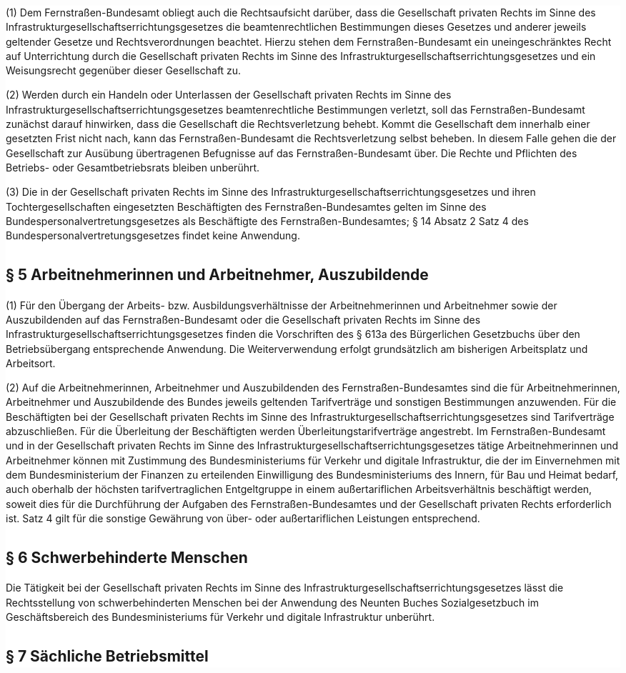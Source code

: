 (1) Dem Fernstraßen-Bundesamt obliegt auch die Rechtsaufsicht darüber, dass die Gesellschaft privaten Rechts im Sinne des Infrastrukturgesellschaftserrichtungsgesetzes die beamtenrechtlichen Bestimmungen dieses Gesetzes und anderer jeweils geltender Gesetze und Rechtsverordnungen beachtet. Hierzu stehen dem Fernstraßen-Bundesamt ein uneingeschränktes Recht auf Unterrichtung durch die Gesellschaft privaten Rechts im Sinne des Infrastrukturgesellschaftserrichtungsgesetzes und ein Weisungsrecht gegenüber dieser Gesellschaft zu.

(2) Werden durch ein Handeln oder Unterlassen der Gesellschaft privaten Rechts im Sinne des Infrastrukturgesellschaftserrichtungsgesetzes beamtenrechtliche Bestimmungen verletzt, soll das Fernstraßen-Bundesamt zunächst darauf hinwirken, dass die Gesellschaft die Rechtsverletzung behebt. Kommt die Gesellschaft dem innerhalb einer gesetzten Frist nicht nach, kann das Fernstraßen-Bundesamt die Rechtsverletzung selbst beheben. In diesem Falle gehen die der Gesellschaft zur Ausübung übertragenen Befugnisse auf das Fernstraßen-Bundesamt über. Die Rechte und Pflichten des Betriebs- oder Gesamtbetriebsrats bleiben unberührt.

(3) Die in der Gesellschaft privaten Rechts im Sinne des Infrastrukturgesellschaftserrichtungsgesetzes und ihren Tochtergesellschaften eingesetzten Beschäftigten des Fernstraßen-Bundesamtes gelten im Sinne des Bundespersonalvertretungsgesetzes als Beschäftigte des Fernstraßen-Bundesamtes; § 14 Absatz 2 Satz 4 des Bundespersonalvertretungsgesetzes findet keine Anwendung.


## § 5 Arbeitnehmerinnen und Arbeitnehmer, Auszubildende

(1) Für den Übergang der Arbeits- bzw. Ausbildungsverhältnisse der Arbeitnehmerinnen und Arbeitnehmer sowie der Auszubildenden auf das Fernstraßen-Bundesamt oder die Gesellschaft privaten Rechts im Sinne des Infrastrukturgesellschaftserrichtungsgesetzes finden die Vorschriften des § 613a des Bürgerlichen Gesetzbuchs über den Betriebsübergang entsprechende Anwendung. Die Weiterverwendung erfolgt grundsätzlich am bisherigen Arbeitsplatz und Arbeitsort.

(2) Auf die Arbeitnehmerinnen, Arbeitnehmer und Auszubildenden des Fernstraßen-Bundesamtes sind die für Arbeitnehmerinnen, Arbeitnehmer und Auszubildende des Bundes jeweils geltenden Tarifverträge und sonstigen Bestimmungen anzuwenden. Für die Beschäftigten bei der Gesellschaft privaten Rechts im Sinne des Infrastrukturgesellschaftserrichtungsgesetzes sind Tarifverträge abzuschließen. Für die Überleitung der Beschäftigten werden Überleitungstarifverträge angestrebt. Im Fernstraßen-Bundesamt und in der Gesellschaft privaten Rechts im Sinne des Infrastrukturgesellschaftserrichtungsgesetzes tätige Arbeitnehmerinnen und Arbeitnehmer können mit Zustimmung des Bundesministeriums für Verkehr und digitale Infrastruktur, die der im Einvernehmen mit dem Bundesministerium der Finanzen zu erteilenden Einwilligung des Bundesministeriums des Innern, für Bau und Heimat bedarf, auch oberhalb der höchsten tarifvertraglichen Entgeltgruppe in einem außertariflichen Arbeitsverhältnis beschäftigt werden, soweit dies für die Durchführung der Aufgaben des Fernstraßen-Bundesamtes und der Gesellschaft privaten Rechts erforderlich ist. Satz 4 gilt für die sonstige Gewährung von über- oder außertariflichen Leistungen entsprechend.


## § 6 Schwerbehinderte Menschen

Die Tätigkeit bei der Gesellschaft privaten Rechts im Sinne des Infrastrukturgesellschaftserrichtungsgesetzes lässt die Rechtsstellung von schwerbehinderten Menschen bei der Anwendung des Neunten Buches Sozialgesetzbuch im Geschäftsbereich des Bundesministeriums für Verkehr und digitale Infrastruktur unberührt.


## § 7 Sächliche Betriebsmittel
